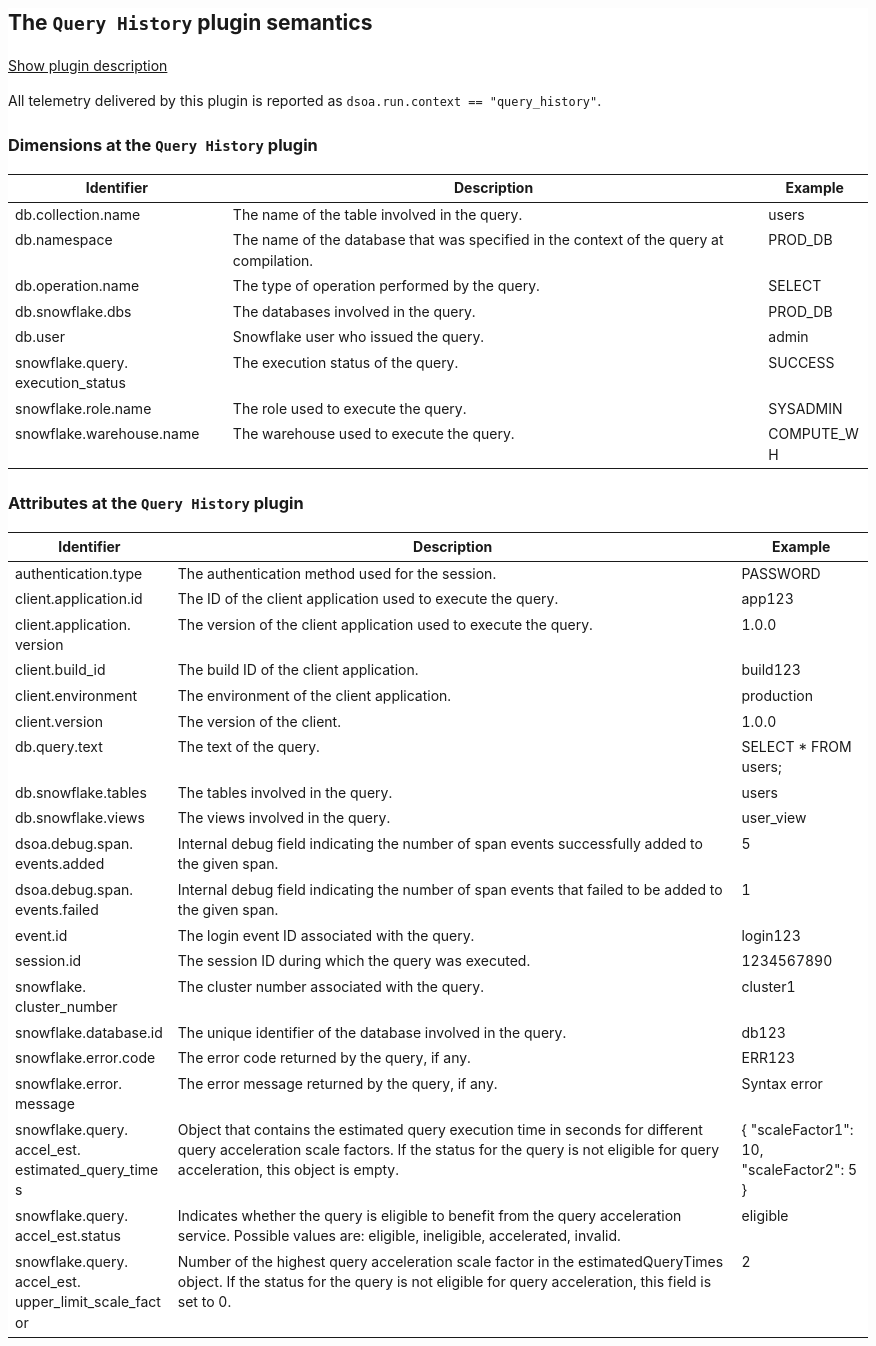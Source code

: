 <a name="query_history_semantics_sec"></a>

## The `Query History` plugin semantics

[Show plugin description](PLUGINS.md#query_history_info_sec)

All telemetry delivered by this plugin is reported as `dsoa.run.context == "query_history"`.

### Dimensions at the `Query History` plugin

| Identifier | Description | Example |
|------------|-------------|---------|
| db.&#8203;collection.&#8203;name | The name of the table involved in the query. | users |
| db.&#8203;namespace | The name of the database that was specified in the context of the query at compilation. | PROD_DB |
| db.&#8203;operation.&#8203;name | The type of operation performed by the query. | SELECT |
| db.&#8203;snowflake.&#8203;dbs | The databases involved in the query. | PROD_DB |
| db.&#8203;user | Snowflake user who issued the query. | admin |
| snowflake.&#8203;query.&#8203;execution_status | The execution status of the query. | SUCCESS |
| snowflake.&#8203;role.&#8203;name | The role used to execute the query. | SYSADMIN |
| snowflake.&#8203;warehouse.&#8203;name | The warehouse used to execute the query. | COMPUTE_WH |

### Attributes at the `Query History` plugin

| Identifier | Description | Example |
|------------|-------------|---------|
| authentication.&#8203;type | The authentication method used for the session. | PASSWORD |
| client.&#8203;application.&#8203;id | The ID of the client application used to execute the query. | app123 |
| client.&#8203;application.&#8203;version | The version of the client application used to execute the query. | 1.0.0 |
| client.&#8203;build_id | The build ID of the client application. | build123 |
| client.&#8203;environment | The environment of the client application. | production |
| client.&#8203;version | The version of the client. | 1.0.0 |
| db.&#8203;query.&#8203;text | The text of the query. | SELECT * FROM users; |
| db.&#8203;snowflake.&#8203;tables | The tables involved in the query. | users |
| db.&#8203;snowflake.&#8203;views | The views involved in the query. | user_view |
| dsoa.&#8203;debug.&#8203;span.&#8203;events.&#8203;added | Internal debug field indicating the number of span events successfully added to the given span. | 5 |
| dsoa.&#8203;debug.&#8203;span.&#8203;events.&#8203;failed | Internal debug field indicating the number of span events that failed to be added to the given span. | 1 |
| event.&#8203;id | The login event ID associated with the query. | login123 |
| session.&#8203;id | The session ID during which the query was executed. | 1234567890 |
| snowflake.&#8203;cluster_number | The cluster number associated with the query. | cluster1 |
| snowflake.&#8203;database.&#8203;id | The unique identifier of the database involved in the query. | db123 |
| snowflake.&#8203;error.&#8203;code | The error code returned by the query, if any. | ERR123 |
| snowflake.&#8203;error.&#8203;message | The error message returned by the query, if any. | Syntax error |
| snowflake.&#8203;query.&#8203;accel_est.&#8203;estimated_query_times | Object that contains the estimated query execution time in seconds for different query acceleration scale factors. If the status for the query is not eligible for query acceleration, this object is empty. | { "scaleFactor1": 10, "scaleFactor2": 5 } |
| snowflake.&#8203;query.&#8203;accel_est.&#8203;status | Indicates whether the query is eligible to benefit from the query acceleration service. Possible values are: eligible, ineligible, accelerated, invalid. | eligible |
| snowflake.&#8203;query.&#8203;accel_est.&#8203;upper_limit_scale_factor | Number of the highest query acceleration scale factor in the estimatedQueryTimes object. If the status for the query is not eligible for query acceleration, this field is set to 0. | 2 |